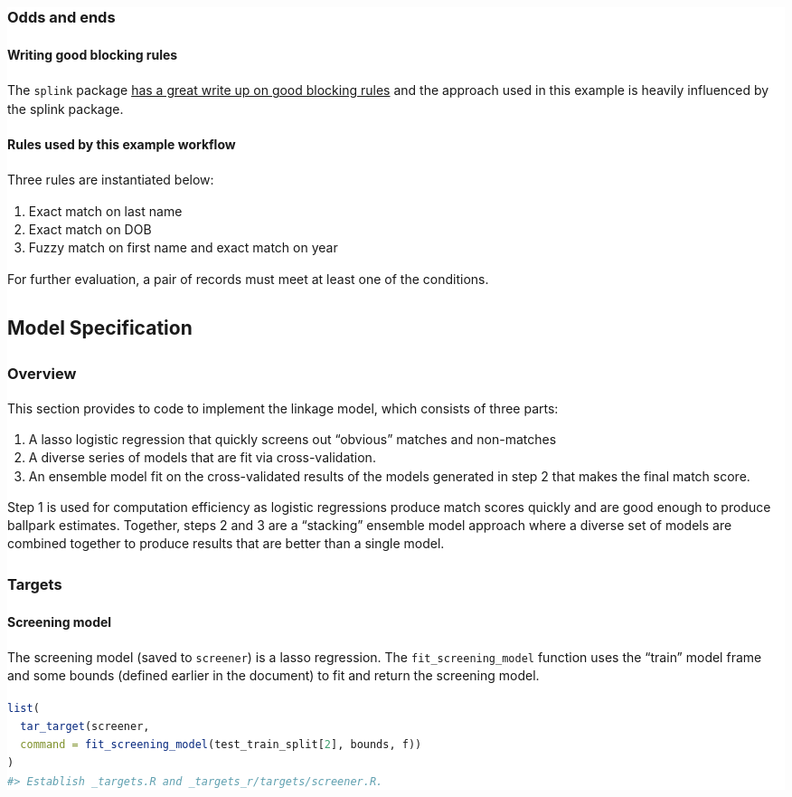
### Odds and ends

#### Writing good blocking rules

The `splink` package [has a great write up on good blocking
rules](https://moj-analytical-services.github.io/splink/demos/tutorials/03_Blocking.html)
and the approach used in this example is heavily influenced by the
splink package.

#### Rules used by this example workflow

Three rules are instantiated below:

1.  Exact match on last name
2.  Exact match on DOB
3.  Fuzzy match on first name and exact match on year

For further evaluation, a pair of records must meet at least one of the
conditions.

## Model Specification

### Overview

This section provides to code to implement the linkage model, which
consists of three parts:

1.  A lasso logistic regression that quickly screens out “obvious”
    matches and non-matches
2.  A diverse series of models that are fit via cross-validation.
3.  An ensemble model fit on the cross-validated results of the models
    generated in step 2 that makes the final match score.

Step 1 is used for computation efficiency as logistic regressions
produce match scores quickly and are good enough to produce ballpark
estimates. Together, steps 2 and 3 are a “stacking” ensemble model
approach where a diverse set of models are combined together to produce
results that are better than a single model.

### Targets

#### Screening model

The screening model (saved to `screener`) is a lasso regression. The
`fit_screening_model` function uses the “train” model frame and some
bounds (defined earlier in the document) to fit and return the screening
model.

``` r
list(
  tar_target(screener, 
  command = fit_screening_model(test_train_split[2], bounds, f))
)
#> Establish _targets.R and _targets_r/targets/screener.R.
```
